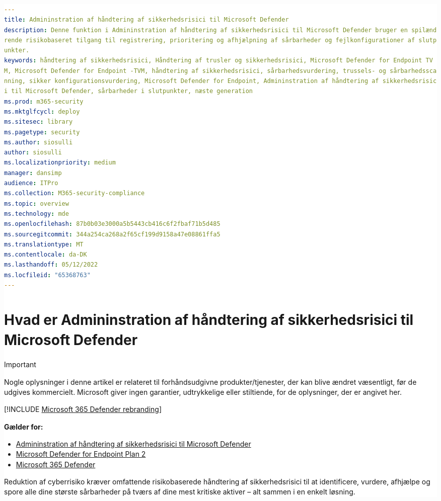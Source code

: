 ```yaml
---
title: Admininstration af håndtering af sikkerhedsrisici til Microsoft Defender
description: Denne funktion i Admininstration af håndtering af sikkerhedsrisici til Microsoft Defender bruger en spilændrende risikobaseret tilgang til registrering, prioritering og afhjælpning af sårbarheder og fejlkonfigurationer af slutpunkter.
keywords: håndtering af sikkerhedsrisici, Håndtering af trusler og sikkerhedsrisici, Microsoft Defender for Endpoint TVM, Microsoft Defender for Endpoint -TVM, håndtering af sikkerhedsrisici, sårbarhedsvurdering, trussels- og sårbarhedsscanning, sikker konfigurationsvurdering, Microsoft Defender for Endpoint, Admininstration af håndtering af sikkerhedsrisici til Microsoft Defender, sårbarheder i slutpunkter, næste generation
ms.prod: m365-security
ms.mktglfcycl: deploy
ms.sitesec: library
ms.pagetype: security
ms.author: siosulli
author: siosulli
ms.localizationpriority: medium
manager: dansimp
audience: ITPro
ms.collection: M365-security-compliance
ms.topic: overview
ms.technology: mde
ms.openlocfilehash: 87b0b03e3000a5b5443cb416c6f2fbaf71b5d485
ms.sourcegitcommit: 344a254ca268a2f65cf199d9158a47e08861ffa5
ms.translationtype: MT
ms.contentlocale: da-DK
ms.lasthandoff: 05/12/2022
ms.locfileid: "65368763"
---
```

# <a name="what-is-microsoft-defender-vulnerability-management"></a>Hvad er Admininstration af håndtering af sikkerhedsrisici til Microsoft Defender

> [!IMPORTANT]
> Nogle oplysninger i denne artikel er relateret til forhåndsudgivne produkter/tjenester, der kan blive ændret væsentligt, før de udgives kommercielt. Microsoft giver ingen garantier, udtrykkelige eller stiltiende, for de oplysninger, der er angivet her.

[!INCLUDE [Microsoft 365 Defender rebranding](../../includes/microsoft-defender.md)]

**Gælder for:**

- [Admininstration af håndtering af sikkerhedsrisici til Microsoft Defender](defender-vulnerability-management-capabilities.md)
- [Microsoft Defender for Endpoint Plan 2](https://go.microsoft.com/fwlink/p/?linkid=2154037)
- [Microsoft 365 Defender](https://go.microsoft.com/fwlink/?linkid=2118804)

Reduktion af cyberrisiko kræver omfattende risikobaserede håndtering af sikkerhedsrisici til at identificere, vurdere, afhjælpe og spore alle dine største sårbarheder på tværs af dine mest kritiske aktiver – alt sammen i en enkelt løsning.
